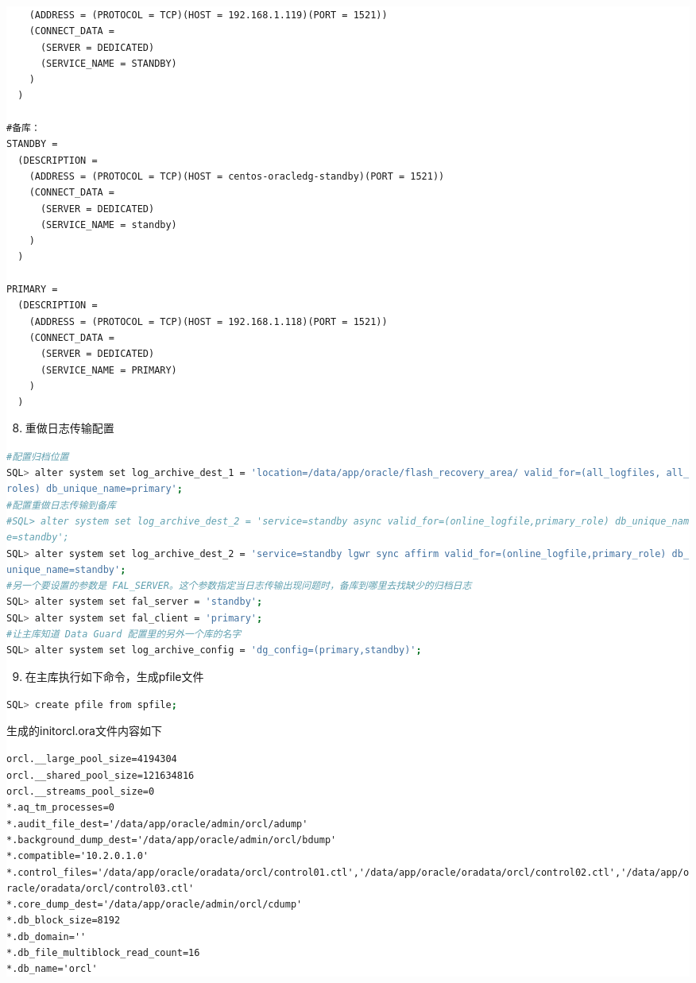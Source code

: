 ```
    (ADDRESS = (PROTOCOL = TCP)(HOST = 192.168.1.119)(PORT = 1521))
    (CONNECT_DATA =
      (SERVER = DEDICATED)
      (SERVICE_NAME = STANDBY)
    )
  )

#备库：
STANDBY =
  (DESCRIPTION =
    (ADDRESS = (PROTOCOL = TCP)(HOST = centos-oracledg-standby)(PORT = 1521))
    (CONNECT_DATA =
      (SERVER = DEDICATED)
      (SERVICE_NAME = standby)
    )
  )

PRIMARY =
  (DESCRIPTION =
    (ADDRESS = (PROTOCOL = TCP)(HOST = 192.168.1.118)(PORT = 1521))
    (CONNECT_DATA =
      (SERVER = DEDICATED)
      (SERVICE_NAME = PRIMARY)
    )
  )

```

8. 重做日志传输配置
```bash
#配置归档位置
SQL> alter system set log_archive_dest_1 = 'location=/data/app/oracle/flash_recovery_area/ valid_for=(all_logfiles, all_roles) db_unique_name=primary';
#配置重做日志传输到备库
#SQL> alter system set log_archive_dest_2 = 'service=standby async valid_for=(online_logfile,primary_role) db_unique_name=standby';
SQL> alter system set log_archive_dest_2 = 'service=standby lgwr sync affirm valid_for=(online_logfile,primary_role) db_unique_name=standby';
#另一个要设置的参数是 FAL_SERVER。这个参数指定当日志传输出现问题时，备库到哪里去找缺少的归档日志
SQL> alter system set fal_server = 'standby';
SQL> alter system set fal_client = 'primary';
#让主库知道 Data Guard 配置里的另外一个库的名字
SQL> alter system set log_archive_config = 'dg_config=(primary,standby)';
```

9. 在主库执行如下命令，生成pfile文件
```bash
SQL> create pfile from spfile;
```
生成的initorcl.ora文件内容如下
```
orcl.__large_pool_size=4194304
orcl.__shared_pool_size=121634816
orcl.__streams_pool_size=0
*.aq_tm_processes=0
*.audit_file_dest='/data/app/oracle/admin/orcl/adump'
*.background_dump_dest='/data/app/oracle/admin/orcl/bdump'
*.compatible='10.2.0.1.0'
*.control_files='/data/app/oracle/oradata/orcl/control01.ctl','/data/app/oracle/oradata/orcl/control02.ctl','/data/app/oracle/oradata/orcl/control03.ctl'
*.core_dump_dest='/data/app/oracle/admin/orcl/cdump'
*.db_block_size=8192
*.db_domain=''
*.db_file_multiblock_read_count=16
*.db_name='orcl'
```